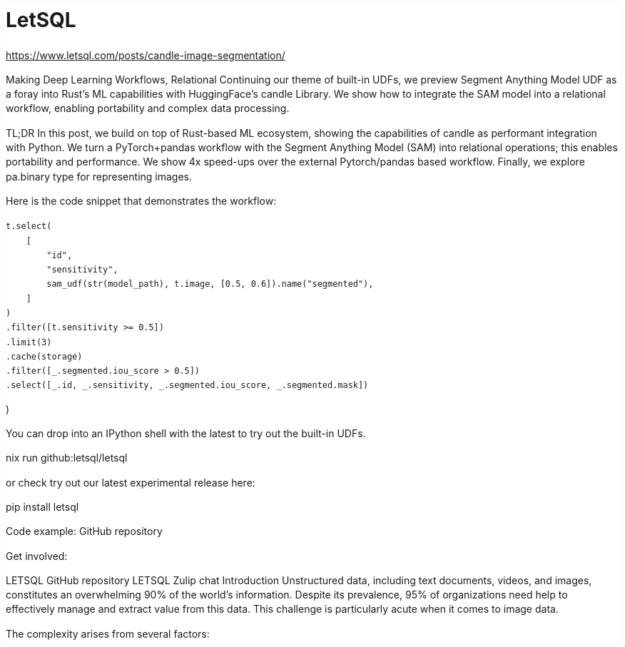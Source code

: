 # LetSQL


https://www.letsql.com/posts/candle-image-segmentation/

Making Deep Learning Workflows, Relational
Continuing our theme of built-in UDFs, we preview Segment Anything Model UDF as a foray into Rust’s ML capabilities with HuggingFace’s candle Library. We show how to integrate the SAM model into a relational workflow, enabling portability and complex data processing.




TL;DR
In this post, we build on top of Rust-based ML ecosystem, showing the capabilities of candle as performant integration with Python. We turn a PyTorch+pandas workflow with the Segment Anything Model (SAM) into relational operations; this enables portability and performance. We show 4x speed-ups over the external Pytorch/pandas based workflow. Finally, we explore pa.binary type for representing images.

Here is the code snippet that demonstrates the workflow:

    t.select(
        [
            "id",
            "sensitivity",
            sam_udf(str(model_path), t.image, [0.5, 0.6]).name("segmented"),
        ]
    )
    .filter([t.sensitivity >= 0.5])
    .limit(3)
    .cache(storage)
    .filter([_.segmented.iou_score > 0.5])
    .select([_.id, _.sensitivity, _.segmented.iou_score, _.segmented.mask])
)

You can drop into an IPython shell with the latest to try out the built-in UDFs.

nix run github:letsql/letsql

or check try out our latest experimental release here:

pip install letsql

Code example: GitHub repository

Get involved:

LETSQL GitHub repository
LETSQL Zulip chat
Introduction
Unstructured data, including text documents, videos, and images, constitutes an overwhelming 90% of the world’s information. Despite its prevalence, 95% of organizations need help to effectively manage and extract value from this data. This challenge is particularly acute when it comes to image data.

The complexity arises from several factors:
